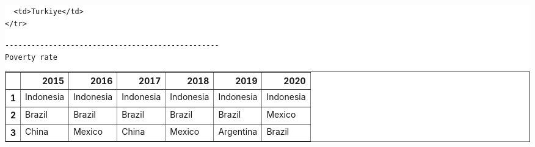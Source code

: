       <td>Turkiye</td>
    </tr>
  </tbody>
</table>
</div>


    -------------------------------------------------
    Poverty rate
    


<div>
<style scoped>
    .dataframe tbody tr th:only-of-type {
        vertical-align: middle;
    }

    .dataframe tbody tr th {
        vertical-align: top;
    }

    .dataframe thead th {
        text-align: right;
    }
</style>
<table border="1" class="dataframe">
  <thead>
    <tr style="text-align: right;">
      <th></th>
      <th>2015</th>
      <th>2016</th>
      <th>2017</th>
      <th>2018</th>
      <th>2019</th>
      <th>2020</th>
    </tr>
  </thead>
  <tbody>
    <tr>
      <th>1</th>
      <td>Indonesia</td>
      <td>Indonesia</td>
      <td>Indonesia</td>
      <td>Indonesia</td>
      <td>Indonesia</td>
      <td>Indonesia</td>
    </tr>
    <tr>
      <th>2</th>
      <td>Brazil</td>
      <td>Brazil</td>
      <td>Brazil</td>
      <td>Brazil</td>
      <td>Brazil</td>
      <td>Mexico</td>
    </tr>
    <tr>
      <th>3</th>
      <td>China</td>
      <td>Mexico</td>
      <td>China</td>
      <td>Mexico</td>
      <td>Argentina</td>
      <td>Brazil</td>
    </tr>
